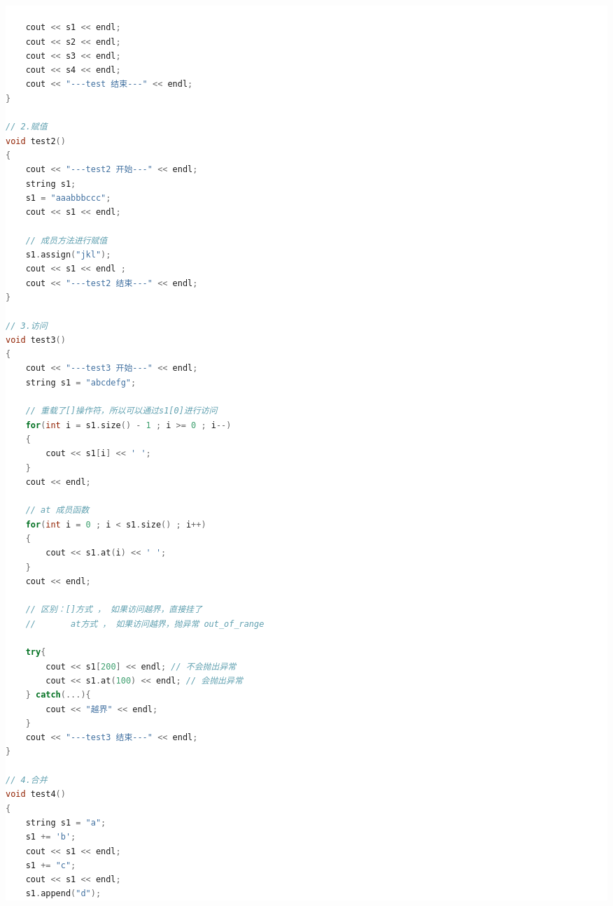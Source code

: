 ```c++
	
	cout << s1 << endl;
	cout << s2 << endl;
	cout << s3 << endl;
	cout << s4 << endl;
	cout << "---test 结束---" << endl;
}

// 2.赋值 
void test2()
{
	cout << "---test2 开始---" << endl;
	string s1;
	s1 = "aaabbbccc";
	cout << s1 << endl;
	
	// 成员方法进行赋值 
	s1.assign("jkl");
	cout << s1 << endl ;
	cout << "---test2 结束---" << endl;
}

// 3.访问
void test3()
{
	cout << "---test3 开始---" << endl;
	string s1 = "abcdefg";
	
	// 重载了[]操作符，所以可以通过s1[0]进行访问
	for(int i = s1.size() - 1 ; i >= 0 ; i--)
	{
		cout << s1[i] << ' ';
	}	
	cout << endl;
	
	// at 成员函数
	for(int i = 0 ; i < s1.size() ; i++)
	{
		cout << s1.at(i) << ' ';
	} 
	cout << endl;
	
	// 区别：[]方式 ， 如果访问越界，直接挂了
	//       at方式 ， 如果访问越界，抛异常 out_of_range
	
	try{
		cout << s1[200] << endl; // 不会抛出异常 
		cout << s1.at(100) << endl; // 会抛出异常 
	} catch(...){
		cout << "越界" << endl;
	}
	cout << "---test3 结束---" << endl;
} 

// 4.合并 
void test4()
{
	string s1 = "a";
	s1 += 'b';
	cout << s1 << endl;
	s1 += "c";
	cout << s1 << endl;
	s1.append("d");
```